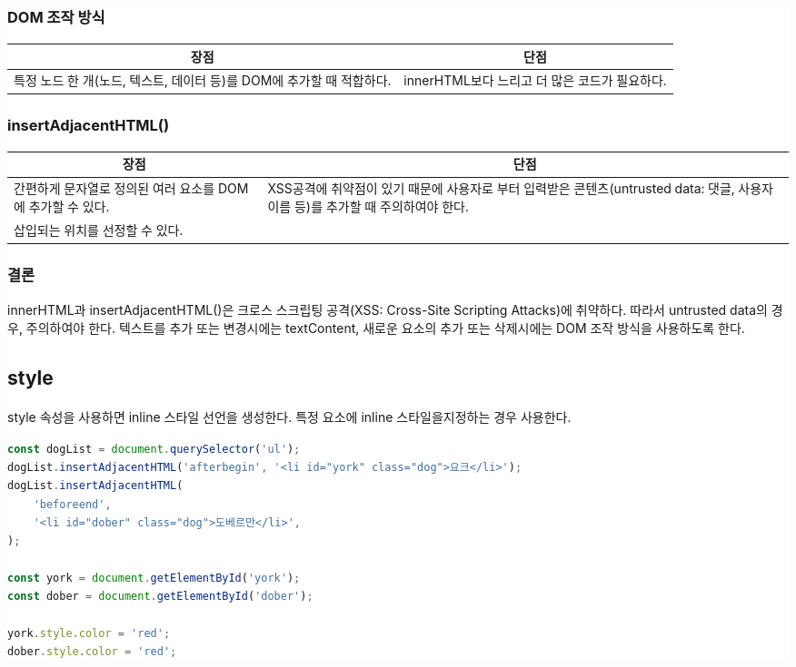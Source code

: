 ### DOM 조작 방식

| 장점                                                                 | 단점                                          |
| -------------------------------------------------------------------- | --------------------------------------------- |
| 특정 노드 한 개(노드, 텍스트, 데이터 등)를 DOM에 추가할 때 적합하다. | innerHTML보다 느리고 더 많은 코드가 필요하다. |

### insertAdjacentHTML()

| 장점                                                       | 단점                                                                                                                            |
| ---------------------------------------------------------- | ------------------------------------------------------------------------------------------------------------------------------- |
| 간편하게 문자열로 정의된 여러 요소를 DOM에 추가할 수 있다. | XSS공격에 취약점이 있기 때문에 사용자로 부터 입력받은 콘텐츠(untrusted data: 댓글, 사용자 이름 등)를 추가할 때 주의하여야 한다. |
| 삽입되는 위치를 선정할 수 있다.                            |                                                                                                                                 |

### 결론

innerHTML과 insertAdjacentHTML()은 크로스 스크립팅 공격(XSS: Cross-Site Scripting Attacks)에 취약하다. 따라서 untrusted data의 경우, 주의하여야 한다. 텍스트를 추가 또는 변경시에는 textContent, 새로운 요소의 추가 또는 삭제시에는 DOM 조작 방식을 사용하도록 한다.

## style

style 속성을 사용하면 inline 스타일 선언을 생성한다. 특정 요소에 inline 스타일을지정하는 경우 사용한다.

```javascript
const dogList = document.querySelector('ul');
dogList.insertAdjacentHTML('afterbegin', '<li id="york" class="dog">요크</li>');
dogList.insertAdjacentHTML(
	'beforeend',
	'<li id="dober" class="dog">도베르만</li>',
);

const york = document.getElementById('york');
const dober = document.getElementById('dober');

york.style.color = 'red';
dober.style.color = 'red';
```
